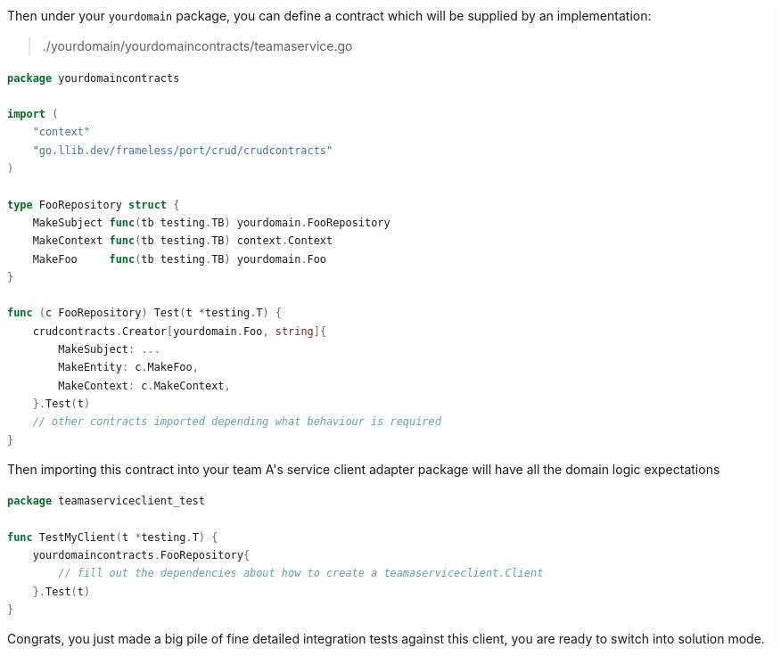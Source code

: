 ```go
```

Then under your `yourdomain` package, you can define a contract which will be supplied by an implementation:

> ./yourdomain/yourdomaincontracts/teamaservice.go

```go
package yourdomaincontracts

import (
	"context"
	"go.llib.dev/frameless/port/crud/crudcontracts"
)

type FooRepository struct {
	MakeSubject func(tb testing.TB) yourdomain.FooRepository
	MakeContext func(tb testing.TB) context.Context
	MakeFoo     func(tb testing.TB) yourdomain.Foo
}

func (c FooRepository) Test(t *testing.T) {
	crudcontracts.Creator[yourdomain.Foo, string]{
		MakeSubject: ...
		MakeEntity: c.MakeFoo,
		MakeContext: c.MakeContext,
	}.Test(t)
	// other contracts imported depending what behaviour is required
}
```

Then importing this contract into your team A's service client adapter package will have all the domain logic
expectations

```go
package teamaserviceclient_test

func TestMyClient(t *testing.T) {
	yourdomaincontracts.FooRepository{
		// fill out the dependencies about how to create a teamaserviceclient.Client  
	}.Test(t)
}
```

Congrats, you just made a big pile of fine detailed integration tests against this client,
you are ready to switch into solution mode.
